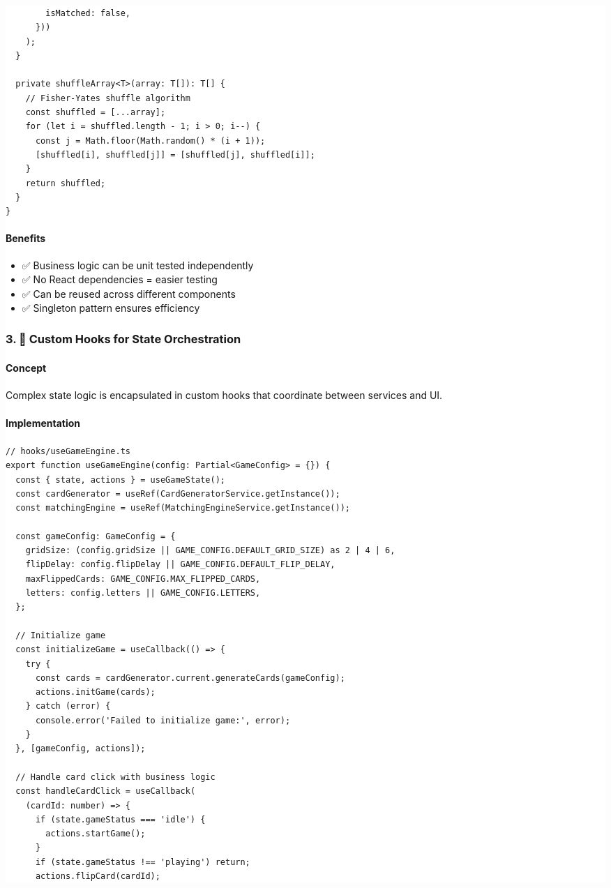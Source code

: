 ```tsx
        isMatched: false,
      }))
    );
  }

  private shuffleArray<T>(array: T[]): T[] {
    // Fisher-Yates shuffle algorithm
    const shuffled = [...array];
    for (let i = shuffled.length - 1; i > 0; i--) {
      const j = Math.floor(Math.random() * (i + 1));
      [shuffled[i], shuffled[j]] = [shuffled[j], shuffled[i]];
    }
    return shuffled;
  }
}
```

#### **Benefits**

- ✅ Business logic can be unit tested independently
- ✅ No React dependencies = easier testing
- ✅ Can be reused across different components
- ✅ Singleton pattern ensures efficiency

### 3. 🎣 Custom Hooks for State Orchestration

#### **Concept**

Complex state logic is encapsulated in custom hooks that coordinate between services and UI.

#### **Implementation**

```tsx
// hooks/useGameEngine.ts
export function useGameEngine(config: Partial<GameConfig> = {}) {
  const { state, actions } = useGameState();
  const cardGenerator = useRef(CardGeneratorService.getInstance());
  const matchingEngine = useRef(MatchingEngineService.getInstance());

  const gameConfig: GameConfig = {
    gridSize: (config.gridSize || GAME_CONFIG.DEFAULT_GRID_SIZE) as 2 | 4 | 6,
    flipDelay: config.flipDelay || GAME_CONFIG.DEFAULT_FLIP_DELAY,
    maxFlippedCards: GAME_CONFIG.MAX_FLIPPED_CARDS,
    letters: config.letters || GAME_CONFIG.LETTERS,
  };

  // Initialize game
  const initializeGame = useCallback(() => {
    try {
      const cards = cardGenerator.current.generateCards(gameConfig);
      actions.initGame(cards);
    } catch (error) {
      console.error('Failed to initialize game:', error);
    }
  }, [gameConfig, actions]);

  // Handle card click with business logic
  const handleCardClick = useCallback(
    (cardId: number) => {
      if (state.gameStatus === 'idle') {
        actions.startGame();
      }
      if (state.gameStatus !== 'playing') return;
      actions.flipCard(cardId);
```